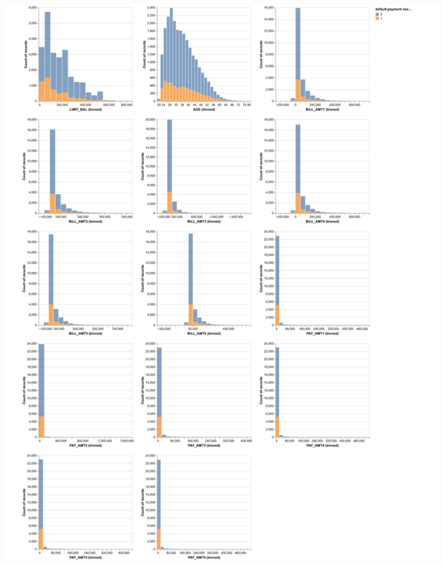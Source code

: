 <img src="../results/eda_results/numeric_result.png" alt="**Figure 3.** Distribution of Numeric Feature" width="95%" style="display: block; margin: auto;" />
